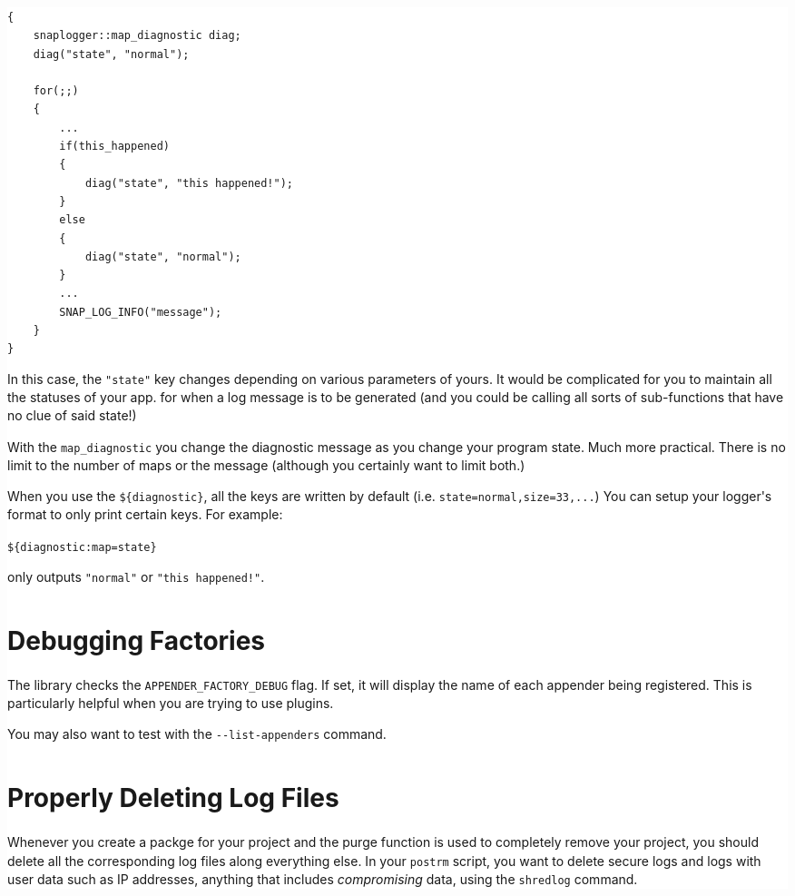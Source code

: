     {
        snaplogger::map_diagnostic diag;
        diag("state", "normal");

        for(;;)
        {
            ...
            if(this_happened)
            {
                diag("state", "this happened!");
            }
            else
            {
                diag("state", "normal");
            }
            ...
            SNAP_LOG_INFO("message");
        }
    }

In this case, the `"state"` key changes depending on various parameters
of yours. It would be complicated for you to maintain all the statuses
of your app. for when a log message is to be generated (and you could
be calling all sorts of sub-functions that have no clue of said state!)

With the `map_diagnostic` you change the diagnostic message as you change
your program state. Much more practical. There is no limit to the number
of maps or the message (although you certainly want to limit both.)

When you use the `${diagnostic}`, all the keys are written by default
(i.e. `state=normal,size=33,...`) You can setup your logger's format
to only print certain keys. For example:

    ${diagnostic:map=state}

only outputs `"normal"` or `"this happened!"`.


# Debugging Factories

The library checks the `APPENDER_FACTORY_DEBUG` flag. If set, it will display
the name of each appender being registered. This is particularly helpful when
you are trying to use plugins.

You may also want to test with the `--list-appenders` command.


# Properly Deleting Log Files

Whenever you create a packge for your project and the purge function is used
to completely remove your project, you should delete all the corresponding log
files along everything else. In your `postrm` script, you want to delete
secure logs and logs with user data such as IP addresses, anything that
includes _compromising_ data, using the `shredlog` command.
